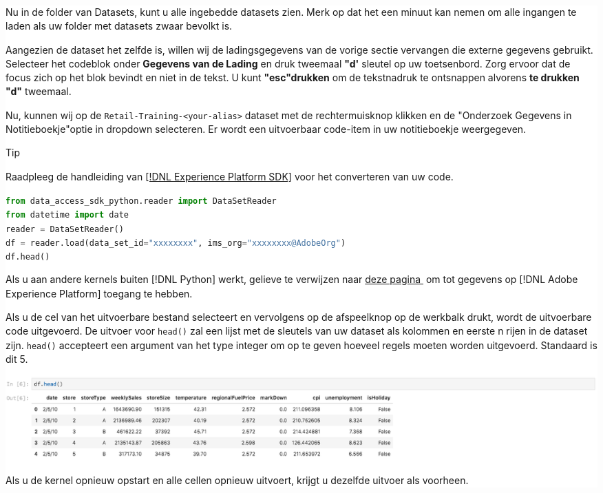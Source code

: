 Nu in de folder van Datasets, kunt u alle ingebedde datasets zien. Merk op dat het een minuut kan nemen om alle ingangen te laden als uw folder met datasets zwaar bevolkt is.

Aangezien de dataset het zelfde is, willen wij de ladingsgegevens van de vorige sectie vervangen die externe gegevens gebruikt. Selecteer het codeblok onder **Gegevens van de Lading** en druk tweemaal **&quot;d&#39;** sleutel op uw toetsenbord. Zorg ervoor dat de focus zich op het blok bevindt en niet in de tekst. U kunt **&quot;esc&quot;drukken** om de tekstnadruk te ontsnappen alvorens **te drukken &quot;d&quot;** tweemaal.

Nu, kunnen wij op de `Retail-Training-<your-alias>` dataset met de rechtermuisknop klikken en de &quot;Onderzoek Gegevens in Notitieboekje&quot;optie in dropdown selecteren. Er wordt een uitvoerbaar code-item in uw notitieboekje weergegeven.

>[!TIP]
>
>Raadpleeg de handleiding van [[!DNL Experience Platform SDK]](../authoring/platform-sdk.md) voor het converteren van uw code.

```PYTHON
from data_access_sdk_python.reader import DataSetReader
from datetime import date
reader = DataSetReader()
df = reader.load(data_set_id="xxxxxxxx", ims_org="xxxxxxxx@AdobeOrg")
df.head()
```

Als u aan andere kernels buiten [!DNL Python] werkt, gelieve te verwijzen naar [&#x200B; deze pagina &#x200B;](https://github.com/adobe/acp-data-services-dsw-reference/wiki/Accessing-Data-on-the-Platform) om tot gegevens op [!DNL Adobe Experience Platform] toegang te hebben.

Als u de cel van het uitvoerbare bestand selecteert en vervolgens op de afspeelknop op de werkbalk drukt, wordt de uitvoerbare code uitgevoerd. De uitvoer voor `head()` zal een lijst met de sleutels van uw dataset als kolommen en eerste n rijen in de dataset zijn. `head()` accepteert een argument van het type integer om op te geven hoeveel regels moeten worden uitgevoerd. Standaard is dit 5.

![](../images/jupyterlab/analyze-data/datasetreader_head.png)

Als u de kernel opnieuw opstart en alle cellen opnieuw uitvoert, krijgt u dezelfde uitvoer als voorheen.
